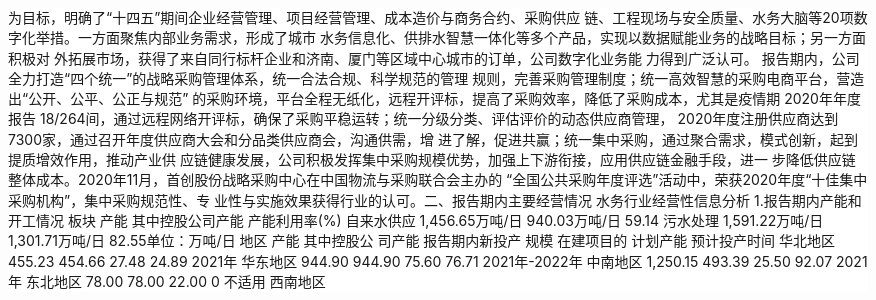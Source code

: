 为目标，明确了“十四五”期间企业经营管理、项目经营管理、成本造价与商务合约、采购供应
链、工程现场与安全质量、水务大脑等20项数字化举措。一方面聚焦内部业务需求，形成了城市
水务信息化、供排水智慧一体化等多个产品，实现以数据赋能业务的战略目标；另一方面积极对
外拓展市场，获得了来自同行标杆企业和济南、厦门等区域中心城市的订单，公司数字化业务能
力得到广泛认可。
报告期内，公司全力打造“四个统一”的战略采购管理体系，统一合法合规、科学规范的管理
规则，完善采购管理制度；统一高效智慧的采购电商平台，营造出“公开、公平、公正与规范”
的采购环境，平台全程无纸化，远程开评标，提高了采购效率，降低了采购成本，尤其是疫情期
2020年年度报告
18/264间，通过远程网络开评标，确保了采购平稳运转；统一分级分类、评估评价的动态供应商管理，
2020年度注册供应商达到7300家，通过召开年度供应商大会和分品类供应商会，沟通供需，增
进了解，促进共赢；统一集中采购，通过聚合需求，模式创新，起到提质增效作用，推动产业供
应链健康发展，公司积极发挥集中采购规模优势，加强上下游衔接，应用供应链金融手段，进一
步降低供应链整体成本。2020年11月，首创股份战略采购中心在中国物流与采购联合会主办的
“全国公共采购年度评选”活动中，荣获2020年度“十佳集中采购机构”，集中采购规范性、专
业性与实施效果获得行业的认可。二、报告期内主要经营情况
水务行业经营性信息分析
1.报告期内产能和开工情况
板块
产能
其中控股公司产能
产能利用率(%)
自来水供应
1,456.65万吨/日
940.03万吨/日
59.14
污水处理
1,591.22万吨/日
1,301.71万吨/日
82.55单位：万吨/日
地区
产能
其中控股公
司产能
报告期内新投产
规模
在建项目的
计划产能
预计投产时间
华北地区
455.23
454.66
27.48
24.89
2021年
华东地区
944.90
944.90
75.60
76.71
2021年-2022年
中南地区
1,250.15
493.39
25.50
92.07
2021年
东北地区
78.00
78.00
22.00
0
不适用
西南地区
